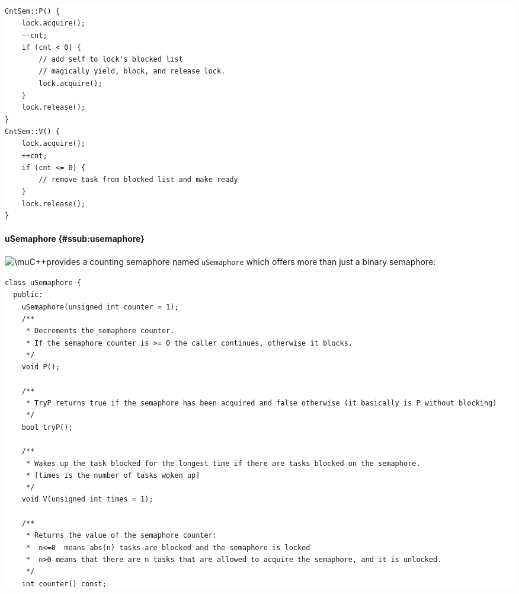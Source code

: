     CntSem::P() {
        lock.acquire();
        --cnt;
        if (cnt < 0) {
            // add self to lock's blocked list
            // magically yield, block, and release lock.
            lock.acquire();
        }
        lock.release();
    }
    CntSem::V() {
        lock.acquire();
        ++cnt;
        if (cnt <= 0) {
            // remove task from blocked list and make ready
        }
        lock.release();
    }
                        

#### uSemaphore {#ssub:usemaphore}

![\\mu](http://chart.apis.google.com/chart?cht=tx&chl=%5Cmu "\mu")C++provides
a counting semaphore named `uSemaphore` which offers more than just a
binary semaphore:

    class uSemaphore {
      public:
        uSemaphore(unsigned int counter = 1);
        /**
         * Decrements the semaphore counter.
         * If the semaphore counter is >= 0 the caller continues, otherwise it blocks.
         */
        void P();

        /**
         * TryP returns true if the semaphore has been acquired and false otherwise (it basically is P without blocking)
         */
        bool tryP();

        /**
         * Wakes up the task blocked for the longest time if there are tasks blocked on the semaphore.
         * [times is the number of tasks woken up]
         */
        void V(unsigned int times = 1);

        /**
         * Returns the value of the semaphore counter:
         *  n<=0  means abs(n) tasks are blocked and the semaphore is locked
         *  n>0 means that there are n tasks that are allowed to acquire the semaphore, and it is unlocked.
         */
        int counter() const;
